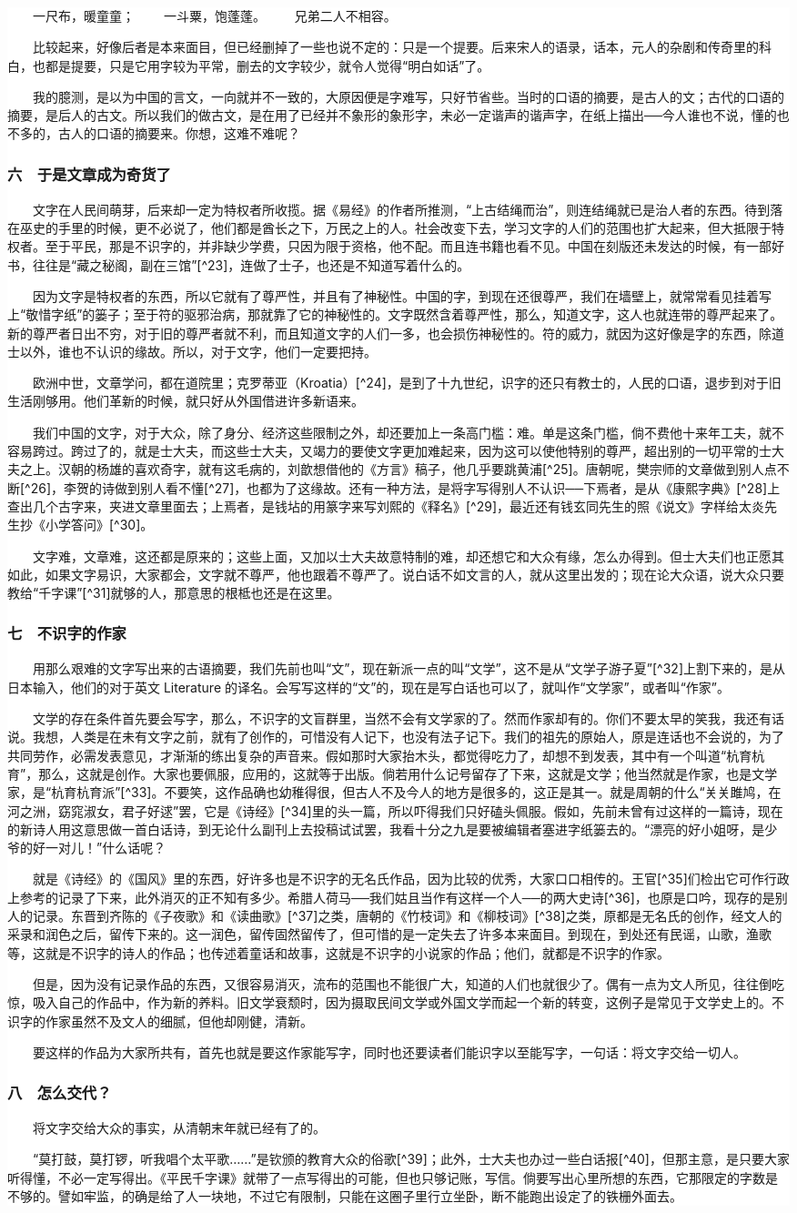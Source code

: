　　一尺布，暖童童；
　　一斗粟，饱蓬蓬。
　　兄弟二人不相容。

　　比较起来，好像后者是本来面目，但已经删掉了一些也说不定的：只是一个提要。后来宋人的语录，话本，元人的杂剧和传奇里的科白，也都是提要，只是它用字较为平常，删去的文字较少，就令人觉得“明白如话”了。

　　我的臆测，是以为中国的言文，一向就并不一致的，大原因便是字难写，只好节省些。当时的口语的摘要，是古人的文；古代的口语的摘要，是后人的古文。所以我们的做古文，是在用了已经并不象形的象形字，未必一定谐声的谐声字，在纸上描出──今人谁也不说，懂的也不多的，古人的口语的摘要来。你想，这难不难呢？

### 六　于是文章成为奇货了

　　文字在人民间萌芽，后来却一定为特权者所收揽。据《易经》的作者所推测，“上古结绳而治”，则连结绳就已是治人者的东西。待到落在巫史的手里的时候，更不必说了，他们都是酋长之下，万民之上的人。社会改变下去，学习文字的人们的范围也扩大起来，但大抵限于特权者。至于平民，那是不识字的，并非缺少学费，只因为限于资格，他不配。而且连书籍也看不见。中国在刻版还未发达的时候，有一部好书，往往是“藏之秘阁，副在三馆”[^23]，连做了士子，也还是不知道写着什么的。

　　因为文字是特权者的东西，所以它就有了尊严性，并且有了神秘性。中国的字，到现在还很尊严，我们在墙壁上，就常常看见挂着写上“敬惜字纸”的篓子；至于符的驱邪治病，那就靠了它的神秘性的。文字既然含着尊严性，那么，知道文字，这人也就连带的尊严起来了。新的尊严者日出不穷，对于旧的尊严者就不利，而且知道文字的人们一多，也会损伤神秘性的。符的威力，就因为这好像是字的东西，除道士以外，谁也不认识的缘故。所以，对于文字，他们一定要把持。

　　欧洲中世，文章学问，都在道院里；克罗蒂亚（Kroatia）[^24]，是到了十九世纪，识字的还只有教士的，人民的口语，退步到对于旧生活刚够用。他们革新的时候，就只好从外国借进许多新语来。

　　我们中国的文字，对于大众，除了身分、经济这些限制之外，却还要加上一条高门槛：难。单是这条门槛，倘不费他十来年工夫，就不容易跨过。跨过了的，就是士大夫，而这些士大夫，又竭力的要使文字更加难起来，因为这可以使他特别的尊严，超出别的一切平常的士大夫之上。汉朝的杨雄的喜欢奇字，就有这毛病的，刘歆想借他的《方言》稿子，他几乎要跳黄浦[^25]。唐朝呢，樊宗师的文章做到别人点不断[^26]，李贺的诗做到别人看不懂[^27]，也都为了这缘故。还有一种方法，是将字写得别人不认识──下焉者，是从《康熙字典》[^28]上查出几个古字来，夹进文章里面去；上焉者，是钱坫的用篆字来写刘熙的《释名》[^29]，最近还有钱玄同先生的照《说文》字样给太炎先生抄《小学答问》[^30]。

　　文字难，文章难，这还都是原来的；这些上面，又加以士大夫故意特制的难，却还想它和大众有缘，怎么办得到。但士大夫们也正愿其如此，如果文字易识，大家都会，文字就不尊严，他也跟着不尊严了。说白话不如文言的人，就从这里出发的；现在论大众语，说大众只要教给“千字课”[^31]就够的人，那意思的根柢也还是在这里。

### 七　不识字的作家

　　用那么艰难的文字写出来的古语摘要，我们先前也叫“文”，现在新派一点的叫“文学”，这不是从“文学子游子夏”[^32]上割下来的，是从日本输入，他们的对于英文 Literature 的译名。会写写这样的“文”的，现在是写白话也可以了，就叫作“文学家”，或者叫“作家”。

　　文学的存在条件首先要会写字，那么，不识字的文盲群里，当然不会有文学家的了。然而作家却有的。你们不要太早的笑我，我还有话说。我想，人类是在未有文字之前，就有了创作的，可惜没有人记下，也没有法子记下。我们的祖先的原始人，原是连话也不会说的，为了共同劳作，必需发表意见，才渐渐的练出复杂的声音来。假如那时大家抬木头，都觉得吃力了，却想不到发表，其中有一个叫道“杭育杭育”，那么，这就是创作。大家也要佩服，应用的，这就等于出版。倘若用什么记号留存了下来，这就是文学；他当然就是作家，也是文学家，是“杭育杭育派”[^33]。不要笑，这作品确也幼稚得很，但古人不及今人的地方是很多的，这正是其一。就是周朝的什么“关关雎鸠，在河之洲，窈窕淑女，君子好逑”罢，它是《诗经》[^34]里的头一篇，所以吓得我们只好磕头佩服。假如，先前未曾有过这样的一篇诗，现在的新诗人用这意思做一首白话诗，到无论什么副刊上去投稿试试罢，我看十分之九是要被编辑者塞进字纸篓去的。“漂亮的好小姐呀，是少爷的好一对儿！”什么话呢？

　　就是《诗经》的《国风》里的东西，好许多也是不识字的无名氏作品，因为比较的优秀，大家口口相传的。王官[^35]们检出它可作行政上参考的记录了下来，此外消灭的正不知有多少。希腊人荷马──我们姑且当作有这样一个人──的两大史诗[^36]，也原是口吟，现存的是别人的记录。东晋到齐陈的《子夜歌》和《读曲歌》[^37]之类，唐朝的《竹枝词》和《柳枝词》[^38]之类，原都是无名氏的创作，经文人的采录和润色之后，留传下来的。这一润色，留传固然留传了，但可惜的是一定失去了许多本来面目。到现在，到处还有民谣，山歌，渔歌等，这就是不识字的诗人的作品；也传述着童话和故事，这就是不识字的小说家的作品；他们，就都是不识字的作家。

　　但是，因为没有记录作品的东西，又很容易消灭，流布的范围也不能很广大，知道的人们也就很少了。偶有一点为文人所见，往往倒吃惊，吸入自己的作品中，作为新的养料。旧文学衰颓时，因为摄取民间文学或外国文学而起一个新的转变，这例子是常见于文学史上的。不识字的作家虽然不及文人的细腻，但他却刚健，清新。

　　要这样的作品为大家所共有，首先也就是要这作家能写字，同时也还要读者们能识字以至能写字，一句话：将文字交给一切人。

### 八　怎么交代？

　　将文字交给大众的事实，从清朝末年就已经有了的。

　　“莫打鼓，莫打锣，听我唱个太平歌……”是钦颁的教育大众的俗歌[^39]；此外，士大夫也办过一些白话报[^40]，但那主意，是只要大家听得懂，不必一定写得出。《平民千字课》就带了一点写得出的可能，但也只够记账，写信。倘要写出心里所想的东西，它那限定的字数是不够的。譬如牢监，的确是给了人一块地，不过它有限制，只能在这圈子里行立坐卧，断不能跑出设定了的铁栅外面去。
